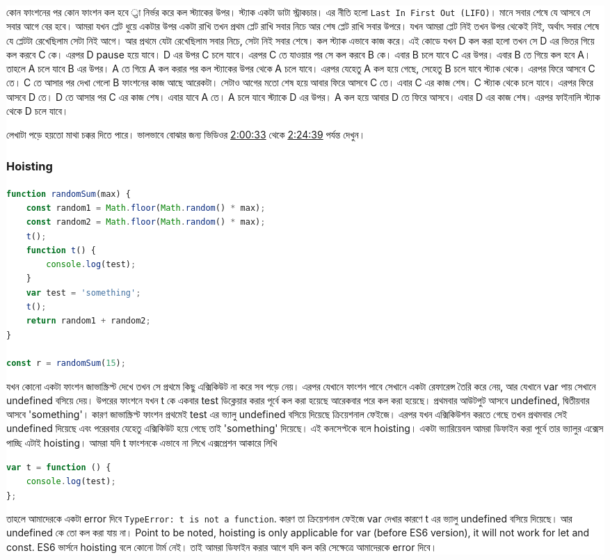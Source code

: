 কোন ফাংশনের পর কোন ফাংশন কল হবে ্তা নির্ভর করে কল স্ট্যাকের উপর। স্ট্যাক একটা ডাটা স্ট্রাকচার। এর নীতি হলো `Last In First Out (LIFO)`। মানে সবার শেষে যে আসবে সে সবার আগে বের হবে। আমরা যখন প্লেট ধুয়ে একটার উপর একটা রাখি তখন প্রথম প্লেট রাখি সবার নিচে আর শেষ প্লেট রাখি সবার উপরে। যখন আমরা প্লেট নিই তখন উপর থেকেই নিই, অর্থাৎ সবার শেষে যে প্লেটটা রেখেছিলাম সেটা নিই আগে। আর প্রথমে যেটা রেখেছিলাম সবার নিচে, সেটা নিই সবার শেষে। কল স্ট্যাক এভাবে কাজ করে। এই কোডে যখন D কল করা হলো তখন সে D এর ভিতর গিয়ে কল করবে C কে। এরপর D pause হয়ে যাবে। D এর উপর C চলে যাবে। এরপর C তে যাওয়ার পর সে কল করবে B কে। এবার B চলে যাবে C এর উপর। এবার B তে গিয়ে কল হবে A। তাহলে A চলে যাবে B এর উপর। A তে গিয়ে A কল করার পর কল স্ট্যাকের উপর থেকে A চলে যাবে। এরপর যেহেতু A কল হয়ে গেছে, সেহেতু B চলে যাবে স্ট্যাক থেকে। এরপর ফিরে আসবে C তে। C তে আসার পর দেখা গেলো B ফাংশনের কাজ আছে আরেকটা। সেটাও আগের মতো শেষ হয়ে আবার ফিরে আসবে C তে। এবার C এর কাজ শেষ। C স্ট্যাক থেকে চলে যাবে। এরপর ফিরে আসবে D তে। D তে আসার পর C এর কাজ শেষ। এবার যাবে A তে। A চলে যাবে স্ট্যাকে D এর উপর। A কল হয়ে আবার D তে ফিরে আসবে। এবার D এর কাজ শেষ। এরপর ফাইনালি স্ট্যাক থেকে D চলে যাবে।

লেখাটা পড়ে হয়তো মাথা চক্কর দিতে পারে। ভালভাবে বোঝার জন্য ভিডিওর [2:00:33](https://youtu.be/wMy2IZ12mxM?t=7233) থেকে [2:24:39](https://youtu.be/wMy2IZ12mxM?t=8679) পর্যন্ত দেখুন।

### Hoisting

```js
function randomSum(max) {
	const random1 = Math.floor(Math.random() * max);
	const random2 = Math.floor(Math.random() * max);
	t();
	function t() {
		console.log(test);
	}
	var test = 'something';
	t();
	return random1 + random2;
}

const r = randomSum(15);
```

যখন কোনো একটা ফাংশন জাভাস্ক্রিপ্ট দেখে তখন সে প্রথমে কিছু এক্সিকিউট না করে সব পড়ে নেয়। এরপর যেখানে ফাংশন পাবে সেখানে একটা রেফারেন্স তৈরি করে নেয়, আর যেখানে var পায় সেখানে undefined বসিয়ে দেয়। উপরের ফাংশনে যখন t কে একবার test ডিক্লেয়ার করার পূর্বে কল করা হয়েছে আরেকবার পরে কল করা হয়েছে। প্রথমবার আউটপুট আসবে undefined, দ্বিতীয়বার আসবে 'something'। কারণ জাভাস্ক্রিপ্ট ফাংশন প্রথমেই test এর ভ্যালু undefined বসিয়ে দিয়েছে ক্রিয়েশনাল ফেইজে। এরপর যখন এক্সিকিউশন করতে গেছে তখন প্রথমবার সেই undefined দিয়েছে এবং পরেরবার যেহেতু এক্সিকিউট হয়ে গেছে তাই 'something' দিয়েছে। এই কনসেপ্টকে বলে hoisting। একটা ভ্যারিয়েবল আমরা ডিফাইন করা পূর্বে তার ভ্যালুর এক্সেস পাচ্ছি এটাই hoisting। আমরা যদি t ফাংশনকে এভাবে না লিখে এক্সপ্রেশন আকারে লিখি

```js
var t = function () {
	console.log(test);
};
```

তাহলে আমাদেরকে একটা error দিবে `TypeError: t is not a function`. কারণ তা ক্রিয়েশনাল ফেইজে var দেখার কারণে t এর ভ্যালু undefined বসিয়ে দিয়েছে। আর undefined কে তো কল করা যায় না। Point to be noted, hoisting is only applicable for var (before ES6 version), it will not work for let and const. ES6 ভার্সনে hoisting বলে কোনো টার্ম নেই। তাই আমরা ডিফাইন করার আগে যদি কল করি সেক্ষেত্রে আমাদেরকে error দিবে।
